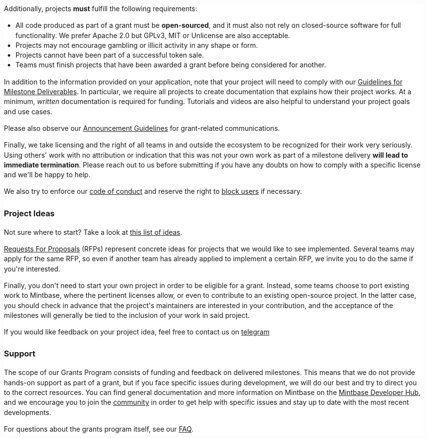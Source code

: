 Additionally, projects **must** fulfill the following requirements:

- All code produced as part of a grant must be **open-sourced**, and it must also not rely on closed-source software for full functionality. We prefer Apache 2.0 but GPLv3, MIT or Unlicense are also acceptable.
- Projects may not encourage gambling or illicit activity in any shape or form. 
- Projects cannot have been part of a successful token sale.
- Teams must finish projects that have been awarded a grant before being considered for another.


In addition to the information provided on your application, note that your project will need to comply with our [Guidelines for Milestone Deliverables](docs/milestone-deliverables-guidelines.md). In particular, we require all projects to create documentation that explains how their project works. At a minimum, _written_ documentation is required for funding. Tutorials and videos are also helpful to understand your project goals and use cases. 

Please also observe our [Announcement Guidelines](docs/announcement-guidelines.md) for grant-related communications.

Finally, we take licensing and the right of all teams in and outside the ecosystem to be recognized for their work very seriously. Using others' work with no attribution or indication that this was not your own work as part of a milestone delivery **will lead to immediate termination**. Please reach out to us before submitting if you have any doubts on how to comply with a specific license and we'll be happy to help.

We also try to enforce our [code of conduct](CODE_OF_CONDUCT.md) and reserve the right to [block users](https://github.blog/2016-04-04-organizations-can-now-block-abusive-users/) if necessary.

### Project Ideas

Not sure where to start? Take a look at [this list of ideas](https://docs.mintbase.io/dev/build-ideas). 

[Requests For Proposals](rfps) (RFPs) represent concrete ideas for projects that we would like to see implemented. Several teams may apply for the same RFP, so even if another team has already applied to implement a certain RFP, we invite you to do the same if you're interested.

Finally, you don't need to start your own project in order to be eligible for a grant. Instead, some teams choose to port existing work to Mintbase, where the pertinent licenses allow, or even to contribute to an existing open-source project. In the latter case, you should check in advance that the project's maintainers are interested in your contribution, and the acceptance of the milestones will generally be tied to the inclusion of your work in said project.

If you would like feedback on your project idea, feel free to contact us on [telegram](https://t.me/mintgrants)

### Support

The scope of our Grants Program consists of funding and feedback on delivered milestones. This means that we do not provide hands-on support as part of a grant, but if you face specific issues during development, we will do our best and try to direct you to the correct resources. You can find general documentation and more information on Mintbase on the [Mintbase Developer Hub](https://docs.mintbase.io/getting-started), and we encourage you to join the [community](https://t.me/mintdev) in order to get help with specific issues and stay up to date with the most recent developments.

For questions about the grants program itself, see our [FAQ](docs/faq.md#frequently-asked-questions).
